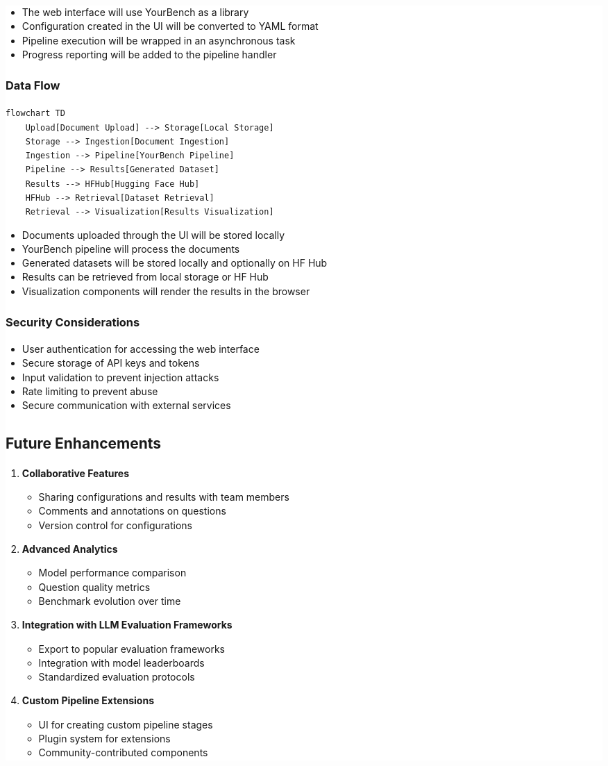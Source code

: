 - The web interface will use YourBench as a library
- Configuration created in the UI will be converted to YAML format
- Pipeline execution will be wrapped in an asynchronous task
- Progress reporting will be added to the pipeline handler

### Data Flow

```mermaid
flowchart TD
    Upload[Document Upload] --> Storage[Local Storage]
    Storage --> Ingestion[Document Ingestion]
    Ingestion --> Pipeline[YourBench Pipeline]
    Pipeline --> Results[Generated Dataset]
    Results --> HFHub[Hugging Face Hub]
    HFHub --> Retrieval[Dataset Retrieval]
    Retrieval --> Visualization[Results Visualization]
```

- Documents uploaded through the UI will be stored locally
- YourBench pipeline will process the documents
- Generated datasets will be stored locally and optionally on HF Hub
- Results can be retrieved from local storage or HF Hub
- Visualization components will render the results in the browser

### Security Considerations

- User authentication for accessing the web interface
- Secure storage of API keys and tokens
- Input validation to prevent injection attacks
- Rate limiting to prevent abuse
- Secure communication with external services

## Future Enhancements

1. **Collaborative Features**
   - Sharing configurations and results with team members
   - Comments and annotations on questions
   - Version control for configurations

2. **Advanced Analytics**
   - Model performance comparison
   - Question quality metrics
   - Benchmark evolution over time

3. **Integration with LLM Evaluation Frameworks**
   - Export to popular evaluation frameworks
   - Integration with model leaderboards
   - Standardized evaluation protocols

4. **Custom Pipeline Extensions**
   - UI for creating custom pipeline stages
   - Plugin system for extensions
   - Community-contributed components
